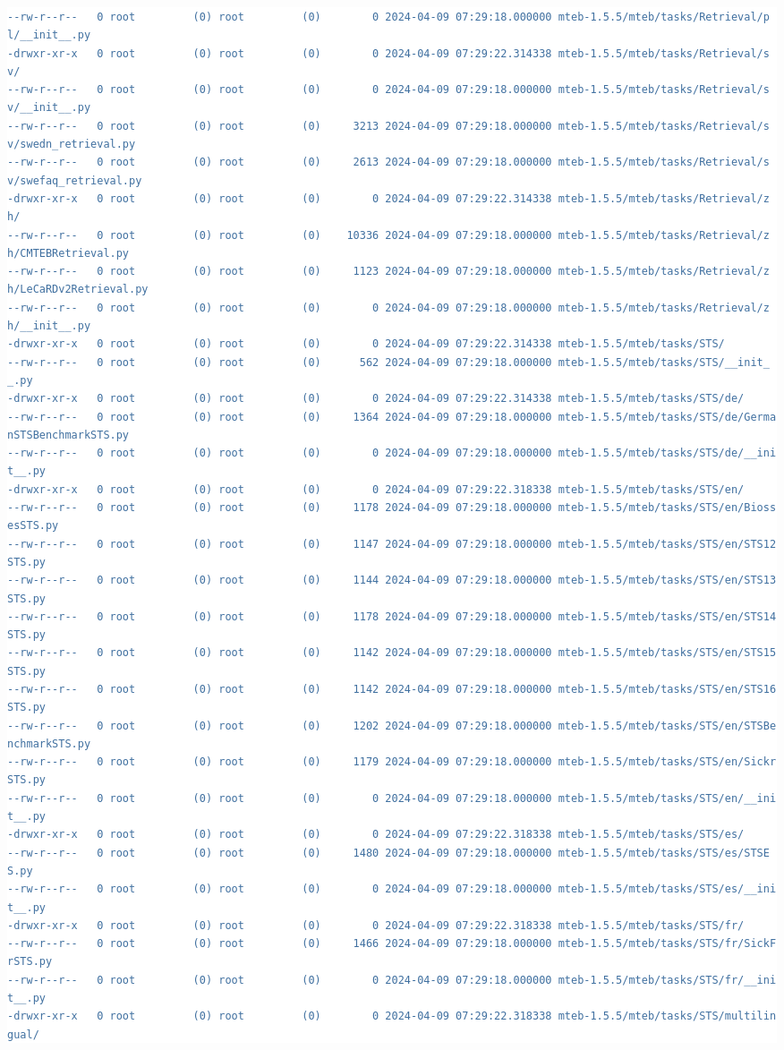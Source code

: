 ```diff
--rw-r--r--   0 root         (0) root         (0)        0 2024-04-09 07:29:18.000000 mteb-1.5.5/mteb/tasks/Retrieval/pl/__init__.py
-drwxr-xr-x   0 root         (0) root         (0)        0 2024-04-09 07:29:22.314338 mteb-1.5.5/mteb/tasks/Retrieval/sv/
--rw-r--r--   0 root         (0) root         (0)        0 2024-04-09 07:29:18.000000 mteb-1.5.5/mteb/tasks/Retrieval/sv/__init__.py
--rw-r--r--   0 root         (0) root         (0)     3213 2024-04-09 07:29:18.000000 mteb-1.5.5/mteb/tasks/Retrieval/sv/swedn_retrieval.py
--rw-r--r--   0 root         (0) root         (0)     2613 2024-04-09 07:29:18.000000 mteb-1.5.5/mteb/tasks/Retrieval/sv/swefaq_retrieval.py
-drwxr-xr-x   0 root         (0) root         (0)        0 2024-04-09 07:29:22.314338 mteb-1.5.5/mteb/tasks/Retrieval/zh/
--rw-r--r--   0 root         (0) root         (0)    10336 2024-04-09 07:29:18.000000 mteb-1.5.5/mteb/tasks/Retrieval/zh/CMTEBRetrieval.py
--rw-r--r--   0 root         (0) root         (0)     1123 2024-04-09 07:29:18.000000 mteb-1.5.5/mteb/tasks/Retrieval/zh/LeCaRDv2Retrieval.py
--rw-r--r--   0 root         (0) root         (0)        0 2024-04-09 07:29:18.000000 mteb-1.5.5/mteb/tasks/Retrieval/zh/__init__.py
-drwxr-xr-x   0 root         (0) root         (0)        0 2024-04-09 07:29:22.314338 mteb-1.5.5/mteb/tasks/STS/
--rw-r--r--   0 root         (0) root         (0)      562 2024-04-09 07:29:18.000000 mteb-1.5.5/mteb/tasks/STS/__init__.py
-drwxr-xr-x   0 root         (0) root         (0)        0 2024-04-09 07:29:22.314338 mteb-1.5.5/mteb/tasks/STS/de/
--rw-r--r--   0 root         (0) root         (0)     1364 2024-04-09 07:29:18.000000 mteb-1.5.5/mteb/tasks/STS/de/GermanSTSBenchmarkSTS.py
--rw-r--r--   0 root         (0) root         (0)        0 2024-04-09 07:29:18.000000 mteb-1.5.5/mteb/tasks/STS/de/__init__.py
-drwxr-xr-x   0 root         (0) root         (0)        0 2024-04-09 07:29:22.318338 mteb-1.5.5/mteb/tasks/STS/en/
--rw-r--r--   0 root         (0) root         (0)     1178 2024-04-09 07:29:18.000000 mteb-1.5.5/mteb/tasks/STS/en/BiossesSTS.py
--rw-r--r--   0 root         (0) root         (0)     1147 2024-04-09 07:29:18.000000 mteb-1.5.5/mteb/tasks/STS/en/STS12STS.py
--rw-r--r--   0 root         (0) root         (0)     1144 2024-04-09 07:29:18.000000 mteb-1.5.5/mteb/tasks/STS/en/STS13STS.py
--rw-r--r--   0 root         (0) root         (0)     1178 2024-04-09 07:29:18.000000 mteb-1.5.5/mteb/tasks/STS/en/STS14STS.py
--rw-r--r--   0 root         (0) root         (0)     1142 2024-04-09 07:29:18.000000 mteb-1.5.5/mteb/tasks/STS/en/STS15STS.py
--rw-r--r--   0 root         (0) root         (0)     1142 2024-04-09 07:29:18.000000 mteb-1.5.5/mteb/tasks/STS/en/STS16STS.py
--rw-r--r--   0 root         (0) root         (0)     1202 2024-04-09 07:29:18.000000 mteb-1.5.5/mteb/tasks/STS/en/STSBenchmarkSTS.py
--rw-r--r--   0 root         (0) root         (0)     1179 2024-04-09 07:29:18.000000 mteb-1.5.5/mteb/tasks/STS/en/SickrSTS.py
--rw-r--r--   0 root         (0) root         (0)        0 2024-04-09 07:29:18.000000 mteb-1.5.5/mteb/tasks/STS/en/__init__.py
-drwxr-xr-x   0 root         (0) root         (0)        0 2024-04-09 07:29:22.318338 mteb-1.5.5/mteb/tasks/STS/es/
--rw-r--r--   0 root         (0) root         (0)     1480 2024-04-09 07:29:18.000000 mteb-1.5.5/mteb/tasks/STS/es/STSES.py
--rw-r--r--   0 root         (0) root         (0)        0 2024-04-09 07:29:18.000000 mteb-1.5.5/mteb/tasks/STS/es/__init__.py
-drwxr-xr-x   0 root         (0) root         (0)        0 2024-04-09 07:29:22.318338 mteb-1.5.5/mteb/tasks/STS/fr/
--rw-r--r--   0 root         (0) root         (0)     1466 2024-04-09 07:29:18.000000 mteb-1.5.5/mteb/tasks/STS/fr/SickFrSTS.py
--rw-r--r--   0 root         (0) root         (0)        0 2024-04-09 07:29:18.000000 mteb-1.5.5/mteb/tasks/STS/fr/__init__.py
-drwxr-xr-x   0 root         (0) root         (0)        0 2024-04-09 07:29:22.318338 mteb-1.5.5/mteb/tasks/STS/multilingual/
```